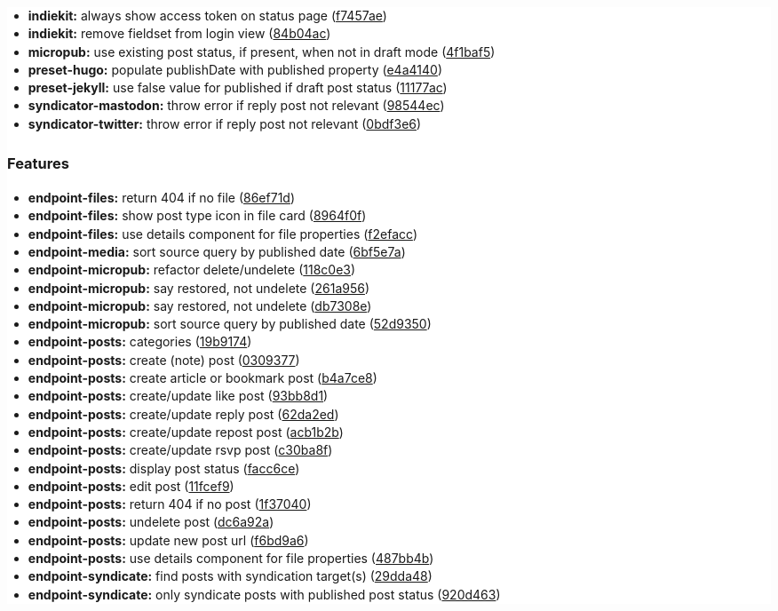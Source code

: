 - **indiekit:** always show access token on status page ([f7457ae](https://github.com/getindiekit/indiekit/commit/f7457ae06cef3fd958b968d476d01bf0d4a89d3a))
- **indiekit:** remove fieldset from login view ([84b04ac](https://github.com/getindiekit/indiekit/commit/84b04acaae4efebbef0fdebc294f351a3be78b0c))
- **micropub:** use existing post status, if present, when not in draft mode ([4f1baf5](https://github.com/getindiekit/indiekit/commit/4f1baf52d22a18a818b59ea54e926d75a8449198))
- **preset-hugo:** populate publishDate with published property ([e4a4140](https://github.com/getindiekit/indiekit/commit/e4a41406f01db158d1f42fe9f099ca4dab2531e1))
- **preset-jekyll:** use false value for published if draft post status ([11177ac](https://github.com/getindiekit/indiekit/commit/11177acfac06abb59b502249dc584065eee9be05))
- **syndicator-mastodon:** throw error if reply post not relevant ([98544ec](https://github.com/getindiekit/indiekit/commit/98544ecc3e99e7c608613e0ff8cc44f74aeb96c2))
- **syndicator-twitter:** throw error if reply post not relevant ([0bdf3e6](https://github.com/getindiekit/indiekit/commit/0bdf3e6ef2ed46da7d22f52958bc0ea79565a696))

### Features

- **endpoint-files:** return 404 if no file ([86ef71d](https://github.com/getindiekit/indiekit/commit/86ef71dffb34c13f72f67d1fcdb326d107bc01ec))
- **endpoint-files:** show post type icon in file card ([8964f0f](https://github.com/getindiekit/indiekit/commit/8964f0fd9d16f144ef5d87a4551e6d29fd1c9bbf))
- **endpoint-files:** use details component for file properties ([f2efacc](https://github.com/getindiekit/indiekit/commit/f2efacc0e2ddc235098d65e692cf2e6eb7ac4eac))
- **endpoint-media:** sort source query by published date ([6bf5e7a](https://github.com/getindiekit/indiekit/commit/6bf5e7a6d18a0f14d35176b9a63963dd442b7f81))
- **endpoint-micropub:** refactor delete/undelete ([118c0e3](https://github.com/getindiekit/indiekit/commit/118c0e3d904e6fa5e79d2c7de5a74f383e1aebdc))
- **endpoint-micropub:** say restored, not undelete ([261a956](https://github.com/getindiekit/indiekit/commit/261a956689f03ca4f459818618cc0ce69212dbe5))
- **endpoint-micropub:** say restored, not undelete ([db7308e](https://github.com/getindiekit/indiekit/commit/db7308e2f31c5c21d290a7325dd085e38d738c3b))
- **endpoint-micropub:** sort source query by published date ([52d9350](https://github.com/getindiekit/indiekit/commit/52d935079f499eac0c53eaffb7a5cd1d922cc563))
- **endpoint-posts:** categories ([19b9174](https://github.com/getindiekit/indiekit/commit/19b9174eebbdde3a91f4f4479e135c0ddb4f1893))
- **endpoint-posts:** create (note) post ([0309377](https://github.com/getindiekit/indiekit/commit/030937796ff94836f0f24ce6325bac4f33de7934))
- **endpoint-posts:** create article or bookmark post ([b4a7ce8](https://github.com/getindiekit/indiekit/commit/b4a7ce836afe5c681f38aace35a9da1f90419f50))
- **endpoint-posts:** create/update like post ([93bb8d1](https://github.com/getindiekit/indiekit/commit/93bb8d11e317c9a844093deefae1f4dbd5d44b67))
- **endpoint-posts:** create/update reply post ([62da2ed](https://github.com/getindiekit/indiekit/commit/62da2ed2621b12a5c1f9c6485321fd01b906dcf5))
- **endpoint-posts:** create/update repost post ([acb1b2b](https://github.com/getindiekit/indiekit/commit/acb1b2bc79dee31a9f0814328f2d85fdade648d5))
- **endpoint-posts:** create/update rsvp post ([c30ba8f](https://github.com/getindiekit/indiekit/commit/c30ba8f25050bf39b5916674536fd56a68a2afc1))
- **endpoint-posts:** display post status ([facc6ce](https://github.com/getindiekit/indiekit/commit/facc6cecff8973bef138986d134154f141de64bf))
- **endpoint-posts:** edit post ([11fcef9](https://github.com/getindiekit/indiekit/commit/11fcef922dc5ec27cc70851256e014294407a31d))
- **endpoint-posts:** return 404 if no post ([1f37040](https://github.com/getindiekit/indiekit/commit/1f370403b6279cab7b7bd4eba56e20355d0b570a))
- **endpoint-posts:** undelete post ([dc6a92a](https://github.com/getindiekit/indiekit/commit/dc6a92afdb4fe29254a31e6d19d064e776817dc9))
- **endpoint-posts:** update new post url ([f6bd9a6](https://github.com/getindiekit/indiekit/commit/f6bd9a689b7bf274a98a8a42664d7d652c2ce6d3))
- **endpoint-posts:** use details component for file properties ([487bb4b](https://github.com/getindiekit/indiekit/commit/487bb4ba5afd05350c2e27bea00effc21f0e9fd9))
- **endpoint-syndicate:** find posts with syndication target(s) ([29dda48](https://github.com/getindiekit/indiekit/commit/29dda482dba18e55a65718c8dbd61e42d360cfb9))
- **endpoint-syndicate:** only syndicate posts with published post status ([920d463](https://github.com/getindiekit/indiekit/commit/920d4638a2ce494c7cb9d6b75888453c8b50ceff))
